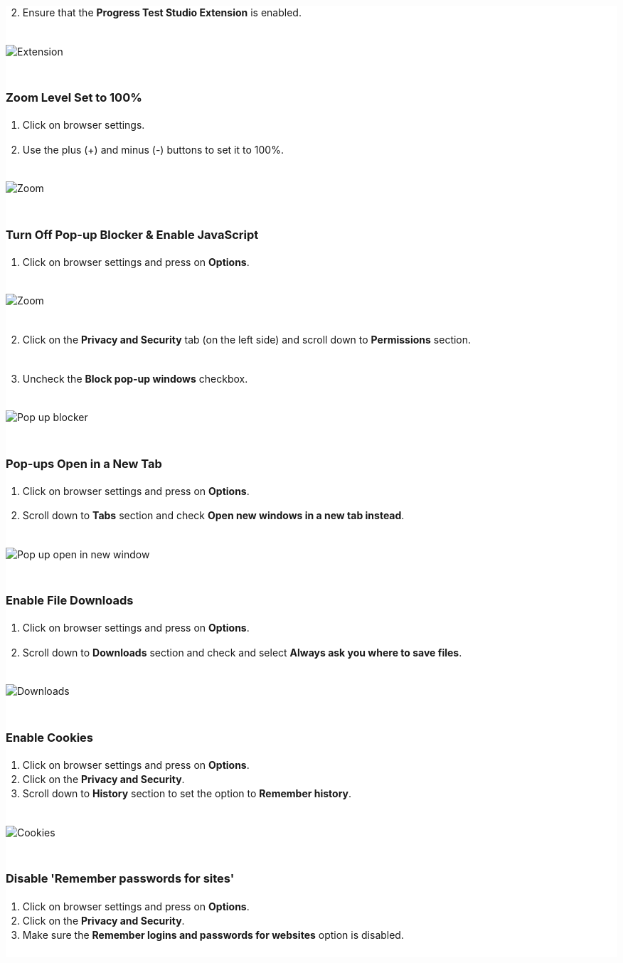 2. Ensure that the <strong>Progress Test Studio Extension</strong> is enabled.<br><br>

<img src="images/firefox/fig2.png" alt="Extension"><br><br>

<h3>Zoom Level Set to 100%</h3>

1. Click on browser settings.<br>

2. Use the plus (+) and minus (-) buttons to set it to 100%.<br><br>

<img src="images/firefox/fig3.png" alt="Zoom"><br><br>

<h3>Turn Off Pop-up Blocker & Enable JavaScript</h3>

1. Click on browser settings and press on <strong>Options</strong>.<br><br>

<img src="images/firefox/fig4.png" alt="Zoom"><br><br>

2. Click on the <strong>Privacy and Security</strong> tab (on the left side) and scroll down to <strong>Permissions</strong> section.<br><br>

3. Uncheck the <strong>Block pop-up windows</strong> checkbox.<br><br>

<img src="images/firefox/fig5.png" alt="Pop up blocker"><br><br>

<h3>Pop-ups Open in a New Tab</h3>

1. Click on browser settings and press on <strong>Options</strong>.<br>

2. Scroll down to <strong>Tabs</strong> section and check <strong>Open new windows in a new tab instead</strong>. <br><br>

<img src="images/firefox/fig6.png" alt="Pop up open in new window"><br><br>

<h3>Enable File Downloads</h3>

1. Click on browser settings and press on <strong>Options</strong>.<br>

2. Scroll down to <strong>Downloads</strong> section and check and select <strong>Always ask you where to save files</strong>.<br><br>

<img src="images/firefox/fig7.png" alt="Downloads"><br><br>

<h3>Enable Cookies</h3>

1. Click on browser settings and press on <strong>Options</strong>.<br>
2. Click on the <strong>Privacy and Security</strong>.<br>
3. Scroll down to <strong>History</strong> section to set the option to <strong>Remember history</strong>.<br><br>

<img src="images/firefox/fig8.png" alt="Cookies"><br><br>

<h3>Disable 'Remember passwords for sites'</h3>

1. Click on browser settings and press on <strong>Options</strong>.<br>
2. Click on the <strong>Privacy and Security</strong>.<br>
3. Make sure the <strong>Remember logins and passwords for websites</strong> option is disabled.<br><br>

